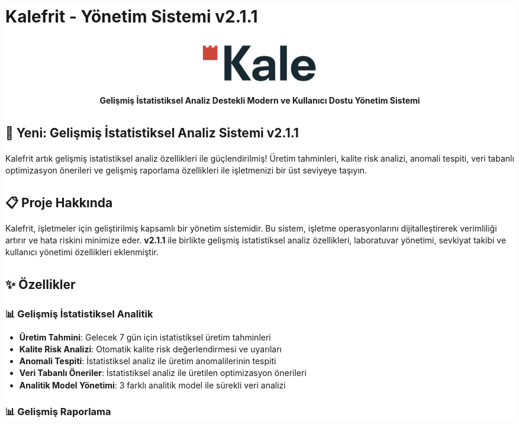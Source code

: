 # Kalefrit - Yönetim Sistemi v2.1.1

<p align="center">
  <img src="public/assets/images/kale-logo.png" alt="Kalefrit Logo" width="200">
</p>

<p align="center">
  <strong>Gelişmiş İstatistiksel Analiz Destekli Modern ve Kullanıcı Dostu Yönetim Sistemi</strong>
</p>

## 🚀 Yeni: Gelişmiş İstatistiksel Analiz Sistemi v2.1.1

Kalefrit artık gelişmiş istatistiksel analiz özellikleri ile güçlendirilmiş! Üretim tahminleri, kalite risk analizi, anomali tespiti, veri tabanlı optimizasyon önerileri ve gelişmiş raporlama özellikleri ile işletmenizi bir üst seviyeye taşıyın.

## 📋 Proje Hakkında

Kalefrit, işletmeler için geliştirilmiş kapsamlı bir yönetim sistemidir. Bu sistem, işletme operasyonlarını dijitalleştirerek verimliliği artırır ve hata riskini minimize eder. **v2.1.1** ile birlikte gelişmiş istatistiksel analiz özellikleri, laboratuvar yönetimi, sevkiyat takibi ve kullanıcı yönetimi özellikleri eklenmiştir.

## ✨ Özellikler

### 📊 Gelişmiş İstatistiksel Analitik

-   **Üretim Tahmini**: Gelecek 7 gün için istatistiksel üretim tahminleri
-   **Kalite Risk Analizi**: Otomatik kalite risk değerlendirmesi ve uyarıları
-   **Anomali Tespiti**: İstatistiksel analiz ile üretim anomalilerinin tespiti
-   **Veri Tabanlı Öneriler**: İstatistiksel analiz ile üretilen optimizasyon önerileri
-   **Analitik Model Yönetimi**: 3 farklı analitik model ile sürekli veri analizi

### 📊 Gelişmiş Raporlama
